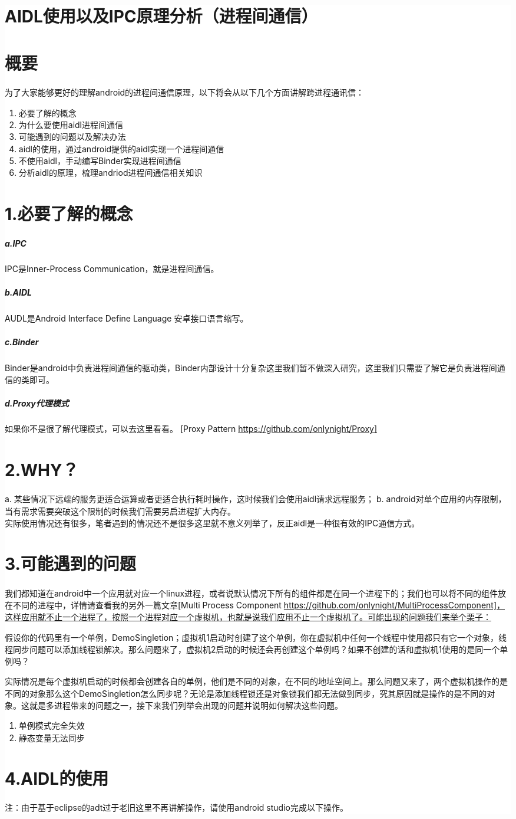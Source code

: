 AIDL使用以及IPC原理分析（进程间通信）
==============================

# **概要**

为了大家能够更好的理解android的进程间通信原理，以下将会从以下几个方面讲解跨进程通讯信：<br>
1. 必要了解的概念<br>
2. 为什么要使用aidl进程间通信<br>
3. 可能遇到的问题以及解决办法<br>
4. aidl的使用，通过android提供的aidl实现一个进程间通信<br>
5. 不使用aidl，手动编写Binder实现进程间通信<br>
6. 分析aidl的原理，梳理andriod进程间通信相关知识<br>

# 1.必要了解的概念
##### a.IPC
IPC是Inner-Process Communication，就是进程间通信。
##### b.AIDL 
AUDL是Android Interface Define Language 安卓接口语言缩写。
##### c.Binder
Binder是android中负责进程间通信的驱动类，Binder内部设计十分复杂这里我们暂不做深入研究，这里我们只需要了解它是负责进程间通信的类即可。
##### d.Proxy代理模式
如果你不是很了解代理模式，可以去这里看看。
[Proxy Pattern https://github.com/onlynight/Proxy]


# 2.WHY？
a. 某些情况下远端的服务更适合运算或者更适合执行耗时操作，这时候我们会使用aidl请求远程服务；
b. android对单个应用的内存限制，当有需求需要突破这个限制的时候我们需要另启进程扩大内存。<br>
实际使用情况还有很多，笔者遇到的情况还不是很多这里就不意义列举了，反正aidl是一种很有效的IPC通信方式。

# 3.可能遇到的问题
我们都知道在android中一个应用就对应一个linux进程，或者说默认情况下所有的组件都是在同一个进程下的；我们也可以将不同的组件放在不同的进程中，详情请查看我的另外一篇文章[Multi Process Component https://github.com/onlynight/MultiProcessComponent]，这样应用就不止一个进程了，按照一个进程对应一个虚拟机，也就是说我们应用不止一个虚拟机了。可能出现的问题我们来举个栗子：

假设你的代码里有一个单例，DemoSingletion；虚拟机1启动时创建了这个单例，你在虚拟机中任何一个线程中使用都只有它一个对象，线程同步问题可以添加线程锁解决。那么问题来了，虚拟机2启动的时候还会再创建这个单例吗？如果不创建的话和虚拟机1使用的是同一个单例吗？

实际情况是每个虚拟机启动的时候都会创建各自的单例，他们是不同的对象，在不同的地址空间上。那么问题又来了，两个虚拟机操作的是不同的对象那么这个DemoSingletion怎么同步呢？无论是添加线程锁还是对象锁我们都无法做到同步，究其原因就是操作的是不同的对象。这就是多进程带来的问题之一，接下来我们列举会出现的问题并说明如何解决这些问题。

1. 单例模式完全失效
2. 静态变量无法同步

# 4.AIDL的使用
注：由于基于eclipse的adt过于老旧这里不再讲解操作，请使用android studio完成以下操作。


[Multi Process Component https://github.com/onlynight/MultiProcessComponent]: https://github.com/onlynight/MultiProcessComponent
[Proxy Pattern https://github.com/onlynight/Proxy]: https://github.com/onlynight/Proxy